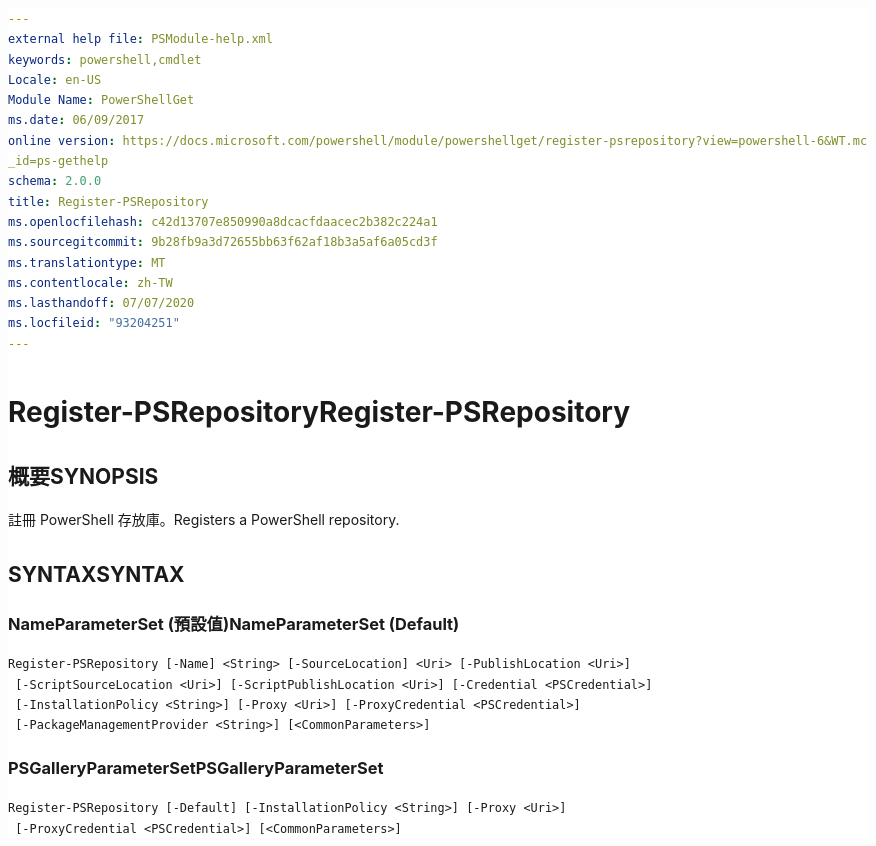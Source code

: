 ```yaml
---
external help file: PSModule-help.xml
keywords: powershell,cmdlet
Locale: en-US
Module Name: PowerShellGet
ms.date: 06/09/2017
online version: https://docs.microsoft.com/powershell/module/powershellget/register-psrepository?view=powershell-6&WT.mc_id=ps-gethelp
schema: 2.0.0
title: Register-PSRepository
ms.openlocfilehash: c42d13707e850990a8dcacfdaacec2b382c224a1
ms.sourcegitcommit: 9b28fb9a3d72655bb63f62af18b3a5af6a05cd3f
ms.translationtype: MT
ms.contentlocale: zh-TW
ms.lasthandoff: 07/07/2020
ms.locfileid: "93204251"
---
```

# <span data-ttu-id="7fa60-103">Register-PSRepository</span><span class="sxs-lookup"><span data-stu-id="7fa60-103">Register-PSRepository</span></span>

## <span data-ttu-id="7fa60-104">概要</span><span class="sxs-lookup"><span data-stu-id="7fa60-104">SYNOPSIS</span></span>
<span data-ttu-id="7fa60-105">註冊 PowerShell 存放庫。</span><span class="sxs-lookup"><span data-stu-id="7fa60-105">Registers a PowerShell repository.</span></span>

## <span data-ttu-id="7fa60-106">SYNTAX</span><span class="sxs-lookup"><span data-stu-id="7fa60-106">SYNTAX</span></span>

### <span data-ttu-id="7fa60-107">NameParameterSet (預設值)</span><span class="sxs-lookup"><span data-stu-id="7fa60-107">NameParameterSet (Default)</span></span>

```
Register-PSRepository [-Name] <String> [-SourceLocation] <Uri> [-PublishLocation <Uri>]
 [-ScriptSourceLocation <Uri>] [-ScriptPublishLocation <Uri>] [-Credential <PSCredential>]
 [-InstallationPolicy <String>] [-Proxy <Uri>] [-ProxyCredential <PSCredential>]
 [-PackageManagementProvider <String>] [<CommonParameters>]
```

### <span data-ttu-id="7fa60-108">PSGalleryParameterSet</span><span class="sxs-lookup"><span data-stu-id="7fa60-108">PSGalleryParameterSet</span></span>

```
Register-PSRepository [-Default] [-InstallationPolicy <String>] [-Proxy <Uri>]
 [-ProxyCredential <PSCredential>] [<CommonParameters>]
```
